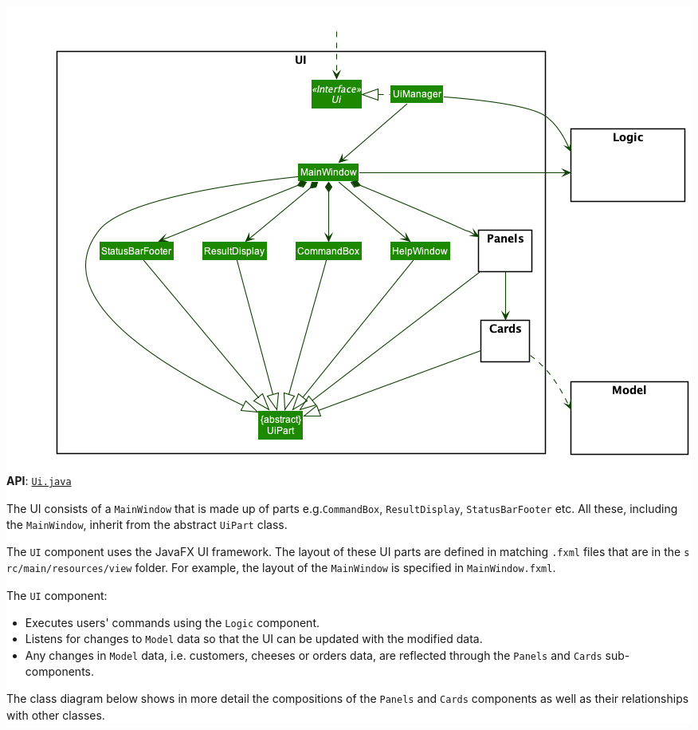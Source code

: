![Structure of the UI Component](images/UiClassDiagram.png)

**API**: [`Ui.java`](https://github.com/AY2021S2-CS2103-W16-2/tp/blob/master/src/main/java/chim/ui/Ui.java)

The UI consists of a `MainWindow` that is made up of parts e.g.`CommandBox`, `ResultDisplay`, `StatusBarFooter` etc. All
these, including the `MainWindow`, inherit from the abstract `UiPart` class.

The `UI` component uses the JavaFX UI framework. The layout of these UI parts are defined in matching `.fxml` files that
are in the `src/main/resources/view` folder. For example, the layout of the `MainWindow` is specified in
`MainWindow.fxml`.

The `UI` component:

* Executes users' commands using the `Logic` component.
* Listens for changes to `Model` data so that the UI can be updated with the modified data.
* Any changes in `Model` data, i.e. customers, cheeses or orders data, are reflected through the `Panels` and `Cards`
  sub-components.

The class diagram below shows in more detail the compositions of the `Panels` and `Cards` components as well as their
relationships with other classes.
